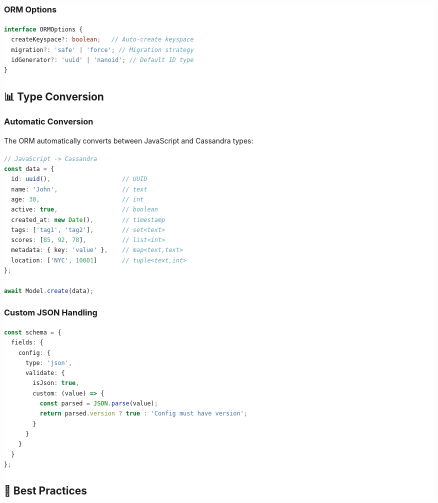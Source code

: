 ### ORM Options

```typescript
interface ORMOptions {
  createKeyspace?: boolean;   // Auto-create keyspace
  migration?: 'safe' | 'force'; // Migration strategy
  idGenerator?: 'uuid' | 'nanoid'; // Default ID type
}
```

## 📊 Type Conversion

### Automatic Conversion

The ORM automatically converts between JavaScript and Cassandra types:

```typescript
// JavaScript -> Cassandra
const data = {
  id: uuid(),                    // UUID
  name: 'John',                  // text
  age: 30,                       // int
  active: true,                  // boolean
  created_at: new Date(),        // timestamp
  tags: ['tag1', 'tag2'],        // set<text>
  scores: [85, 92, 78],          // list<int>
  metadata: { key: 'value' },    // map<text,text>
  location: ['NYC', 10001]       // tuple<text,int>
};

await Model.create(data);
```

### Custom JSON Handling

```typescript
const schema = {
  fields: {
    config: {
      type: 'json',
      validate: {
        isJson: true,
        custom: (value) => {
          const parsed = JSON.parse(value);
          return parsed.version ? true : 'Config must have version';
        }
      }
    }
  }
};
```

## 🎯 Best Practices
